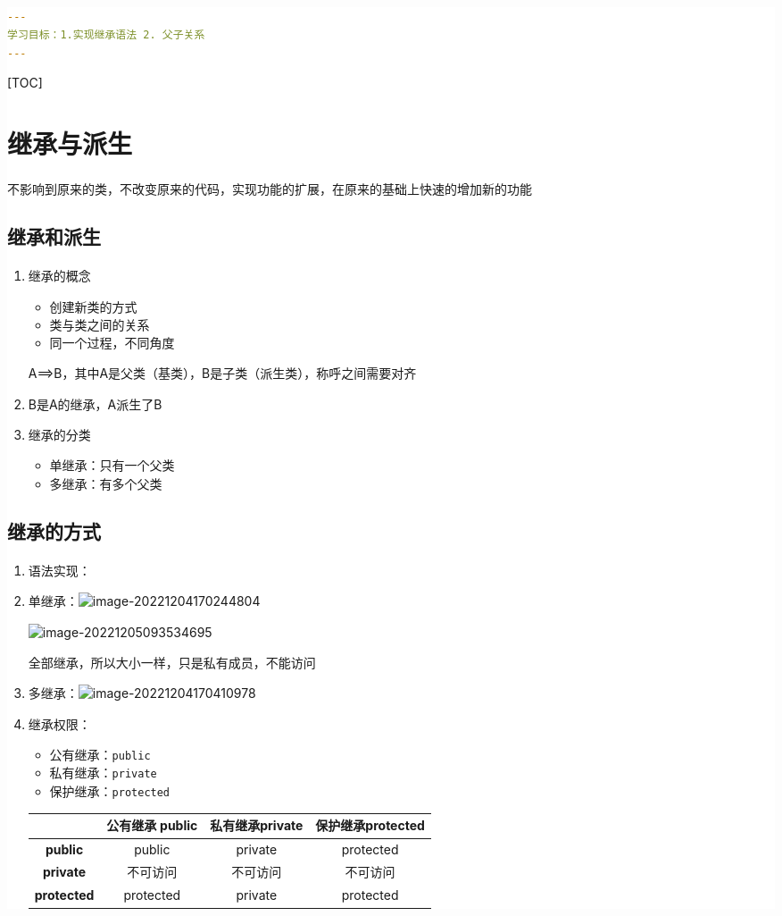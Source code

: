 ```yaml
---
学习目标：1.实现继承语法 2. 父子关系
---
```


[TOC]



# 继承与派生

不影响到原来的类，不改变原来的代码，实现功能的扩展，在原来的基础上快速的增加新的功能

## 继承和派生

1. 继承的概念

   - 创建新类的方式
   - 类与类之间的关系
   - 同一个过程，不同角度

   A==>B，其中A是父类（基类），B是子类（派生类），称呼之间需要对齐

2. B是A的继承，A派生了B

3. 继承的分类

   - 单继承：只有一个父类
   - 多继承：有多个父类

## 继承的方式

1. 语法实现：

2. 单继承：![image-20221204170244804](C:\Users\12414\AppData\Roaming\Typora\typora-user-images\image-20221204170244804.png)

   ![image-20221205093534695](C:\Users\12414\Desktop\笔记\c++\继承与派生.assets\image-20221205093534695.png)

   全部继承，所以大小一样，只是私有成员，不能访问

3. 多继承：![image-20221204170410978](C:\Users\12414\AppData\Roaming\Typora\typora-user-images\image-20221204170410978.png)

4. 继承权限：

   - 公有继承：`public`
   - 私有继承：`private`
   - 保护继承：`protected`

   |               | 公有继承 public | 私有继承private | 保护继承protected |
   | :-----------: | :-------------: | :-------------: | :---------------: |
   |  **public**   |     public      |     private     |     protected     |
   |  **private**  |    不可访问     |    不可访问     |     不可访问      |
   | **protected** |    protected    |     private     |     protected     |

